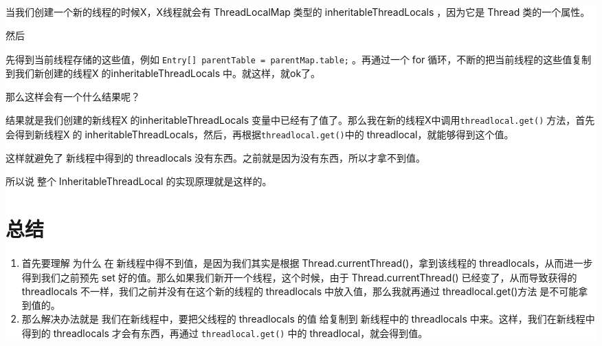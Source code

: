 当我们创建一个新的线程的时候X，X线程就会有 ThreadLocalMap 类型的 inheritableThreadLocals ，因为它是 Thread 类的一个属性。

然后

先得到当前线程存储的这些值，例如 `Entry[] parentTable = parentMap.table;` 。再通过一个 for 循环，不断的把当前线程的这些值复制到我们新创建的线程X 的inheritableThreadLocals 中。就这样，就ok了。

那么这样会有一个什么结果呢？

结果就是我们创建的新线程X 的inheritableThreadLocals 变量中已经有了值了。那么我在新的线程X中调用`threadlocal.get()` 方法，首先会得到新线程X 的 inheritableThreadLocals，然后，再根据`threadlocal.get()`中的 threadlocal，就能够得到这个值。

这样就避免了 新线程中得到的 threadlocals 没有东西。之前就是因为没有东西，所以才拿不到值。

所以说 整个 InheritableThreadLocal 的实现原理就是这样的。

# 总结

1. 首先要理解 为什么 在 新线程中得不到值，是因为我们其实是根据 Thread.currentThread()，拿到该线程的 threadlocals，从而进一步得到我们之前预先 set 好的值。那么如果我们新开一个线程，这个时候，由于 Thread.currentThread() 已经变了，从而导致获得的 threadlocals 不一样，我们之前并没有在这个新的线程的 threadlocals 中放入值，那么我就再通过 threadlocal.get()方法 是不可能拿到值的。
2. 那么解决办法就是 我们在新线程中，要把父线程的 threadlocals 的值 给复制到 新线程中的 threadlocals 中来。这样，我们在新线程中得到的 threadlocals 才会有东西，再通过 `threadlocal.get()` 中的 threadlocal，就会得到值。